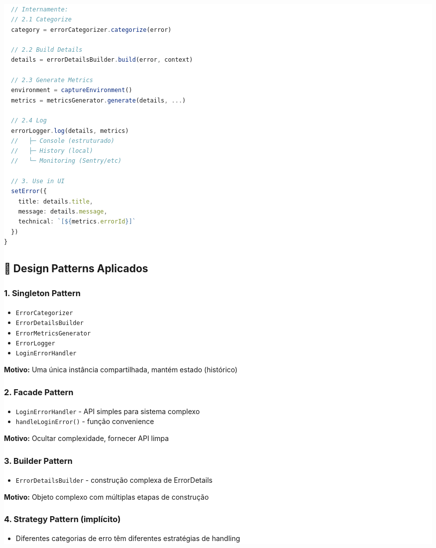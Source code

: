 ```typescript
  // Internamente:
  // 2.1 Categorize
  category = errorCategorizer.categorize(error)
  
  // 2.2 Build Details
  details = errorDetailsBuilder.build(error, context)
  
  // 2.3 Generate Metrics
  environment = captureEnvironment()
  metrics = metricsGenerator.generate(details, ...)
  
  // 2.4 Log
  errorLogger.log(details, metrics)
  //   ├─ Console (estruturado)
  //   ├─ History (local)
  //   └─ Monitoring (Sentry/etc)
  
  // 3. Use in UI
  setError({
    title: details.title,
    message: details.message,
    technical: `[${metrics.errorId}]`
  })
}
```

## 🎨 Design Patterns Aplicados

### 1. **Singleton Pattern**
- `ErrorCategorizer`
- `ErrorDetailsBuilder`
- `ErrorMetricsGenerator`
- `ErrorLogger`
- `LoginErrorHandler`

**Motivo:** Uma única instância compartilhada, mantém estado (histórico)

### 2. **Facade Pattern**
- `LoginErrorHandler` - API simples para sistema complexo
- `handleLoginError()` - função convenience

**Motivo:** Ocultar complexidade, fornecer API limpa

### 3. **Builder Pattern**
- `ErrorDetailsBuilder` - construção complexa de ErrorDetails

**Motivo:** Objeto complexo com múltiplas etapas de construção

### 4. **Strategy Pattern** (implícito)
- Diferentes categorias de erro têm diferentes estratégias de handling
